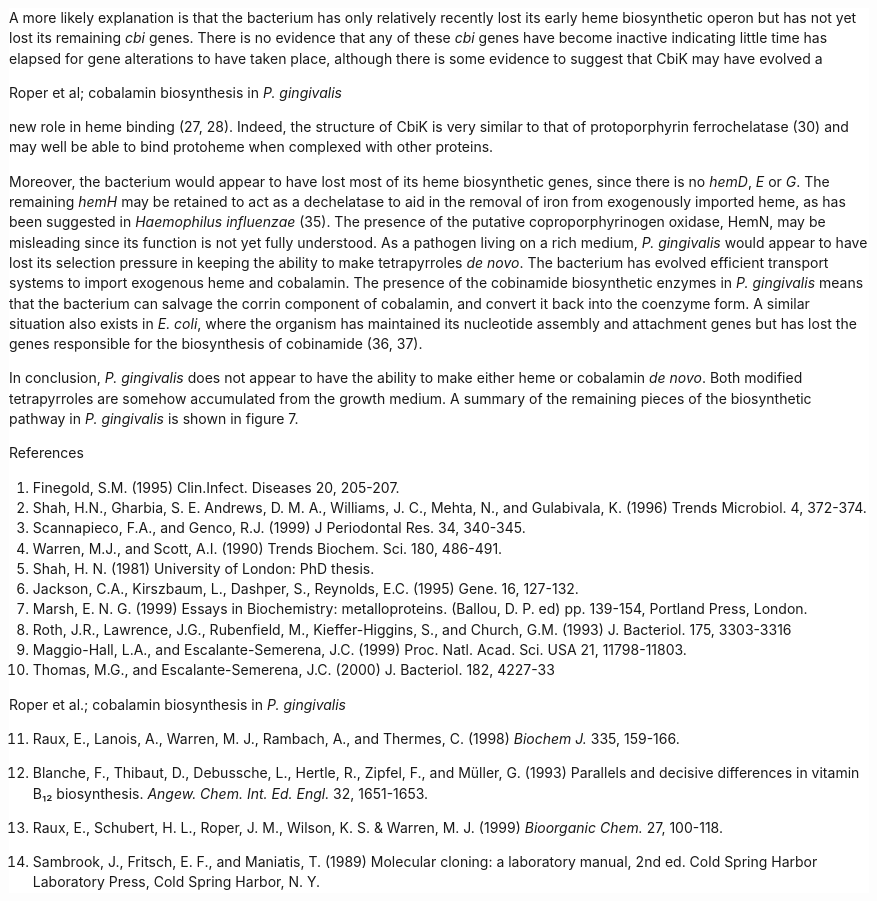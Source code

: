 A more likely explanation is that the bacterium has only relatively recently lost its early heme biosynthetic operon but has not yet lost its remaining *cbi* genes. There is no evidence that any of these *cbi* genes have become inactive indicating little time has elapsed for gene alterations to have taken place, although there is some evidence to suggest that CbiK may have evolved a

Roper et al; cobalamin biosynthesis in *P. gingivalis*

new role in heme binding (27, 28). Indeed, the structure of CbiK is very similar to that of protoporphyrin ferrochelatase (30) and may well be able to bind protoheme when complexed with other proteins.

Moreover, the bacterium would appear to have lost most of its heme biosynthetic genes, since there is no *hemD*, *E* or *G*. The remaining *hemH* may be retained to act as a dechelatase to aid in the removal of iron from exogenously imported heme, as has been suggested in *Haemophilus influenzae* (35). The presence of the putative coproporphyrinogen oxidase, HemN, may be misleading since its function is not yet fully understood. As a pathogen living on a rich medium, *P. gingivalis* would appear to have lost its selection pressure in keeping the ability to make tetrapyrroles *de novo*. The bacterium has evolved efficient transport systems to import exogenous heme and cobalamin. The presence of the cobinamide biosynthetic enzymes in *P. gingivalis* means that the bacterium can salvage the corrin component of cobalamin, and convert it back into the coenzyme form. A similar situation also exists in *E. coli*, where the organism has maintained its nucleotide assembly and attachment genes but has lost the genes responsible for the biosynthesis of cobinamide (36, 37).

In conclusion, *P. gingivalis* does not appear to have the ability to make either heme or cobalamin *de novo*. Both modified tetrapyrroles are somehow accumulated from the growth medium. A summary of the remaining pieces of the biosynthetic pathway in *P. gingivalis* is shown in figure 7.

References

1. Finegold, S.M. (1995) Clin.Infect. Diseases 20, 205-207.
2. Shah, H.N., Gharbia, S. E. Andrews, D. M. A., Williams, J. C., Mehta, N., and Gulabivala, K. (1996) Trends Microbiol. 4, 372-374.
3. Scannapieco, F.A., and Genco, R.J. (1999) J Periodontal Res. 34, 340-345.
4. Warren, M.J., and Scott, A.I. (1990) Trends Biochem. Sci. 180, 486-491.
5. Shah, H. N. (1981) University of London: PhD thesis.
6. Jackson, C.A., Kirszbaum, L., Dashper, S., Reynolds, E.C. (1995) Gene. 16, 127-132.
7. Marsh, E. N. G. (1999) Essays in Biochemistry: metalloproteins. (Ballou, D. P. ed) pp. 139-154, Portland Press, London.
8. Roth, J.R., Lawrence, J.G., Rubenfield, M., Kieffer-Higgins, S., and Church, G.M. (1993) J. Bacteriol. 175, 3303-3316
9. Maggio-Hall, L.A., and Escalante-Semerena, J.C. (1999) Proc. Natl. Acad. Sci. USA 21, 11798-11803.
10. Thomas, M.G., and Escalante-Semerena, J.C. (2000) J. Bacteriol. 182, 4227-33

Roper et al.; cobalamin biosynthesis in *P. gingivalis*

11. Raux, E., Lanois, A., Warren, M. J., Rambach, A., and Thermes, C. (1998) *Biochem J.* 335, 159-166.

12. Blanche, F., Thibaut, D., Debussche, L., Hertle, R., Zipfel, F., and Müller, G. (1993) Parallels and decisive differences in vitamin B₁₂ biosynthesis. *Angew. Chem. Int. Ed. Engl.* 32, 1651-1653.

13. Raux, E., Schubert, H. L., Roper, J. M., Wilson, K. S. & Warren, M. J. (1999) *Bioorganic Chem.* 27, 100-118.

14. Sambrook, J., Fritsch, E. F., and Maniatis, T. (1989) Molecular cloning: a laboratory manual, 2nd ed. Cold Spring Harbor Laboratory Press, Cold Spring Harbor, N. Y.
